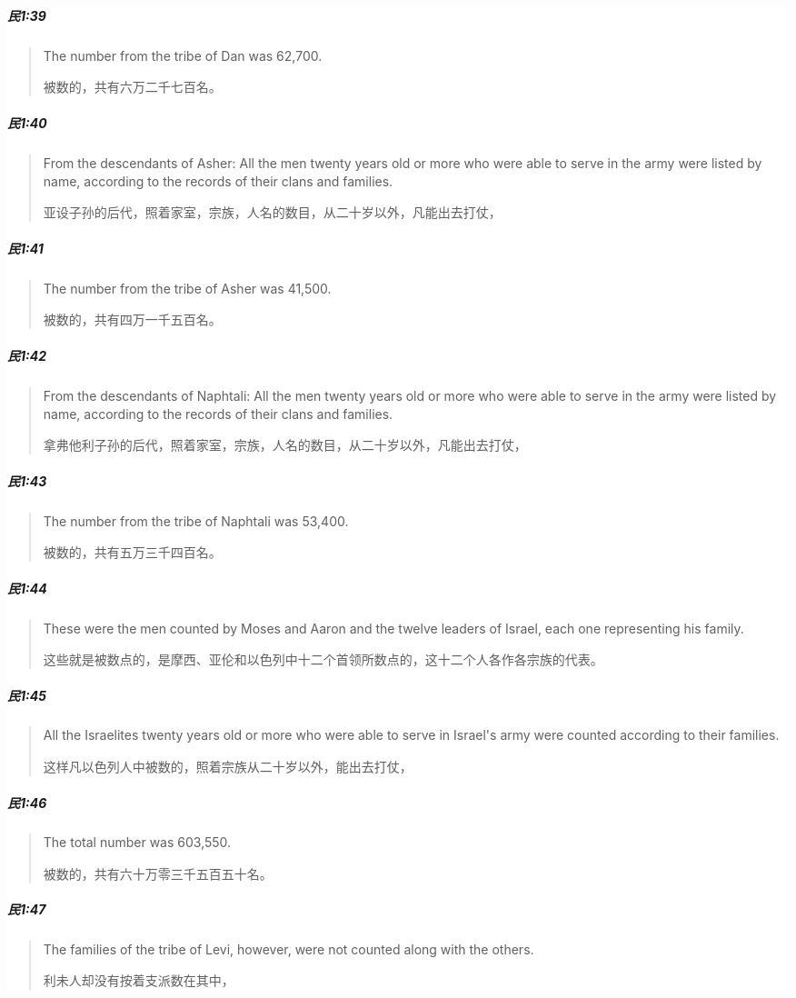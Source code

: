 
##### 民1:39
> The number from the tribe of Dan was 62,700.
>
> 被数的，共有六万二千七百名。


##### 民1:40
> From the descendants of Asher: All the men twenty years old or more who were able to serve in the army were listed by name, according to the records of their clans and families.
>
> 亚设子孙的后代，照着家室，宗族，人名的数目，从二十岁以外，凡能出去打仗，


##### 民1:41
> The number from the tribe of Asher was 41,500.
>
> 被数的，共有四万一千五百名。


##### 民1:42
> From the descendants of Naphtali: All the men twenty years old or more who were able to serve in the army were listed by name, according to the records of their clans and families.
>
> 拿弗他利子孙的后代，照着家室，宗族，人名的数目，从二十岁以外，凡能出去打仗，


##### 民1:43
> The number from the tribe of Naphtali was 53,400.
>
> 被数的，共有五万三千四百名。


##### 民1:44
> These were the men counted by Moses and Aaron and the twelve leaders of Israel, each one representing his family.
>
> 这些就是被数点的，是摩西、亚伦和以色列中十二个首领所数点的，这十二个人各作各宗族的代表。


##### 民1:45
> All the Israelites twenty years old or more who were able to serve in Israel's army were counted according to their families.
>
> 这样凡以色列人中被数的，照着宗族从二十岁以外，能出去打仗，


##### 民1:46
> The total number was 603,550.
>
> 被数的，共有六十万零三千五百五十名。


##### 民1:47
> The families of the tribe of Levi, however, were not counted along with the others.
>
> 利未人却没有按着支派数在其中，
